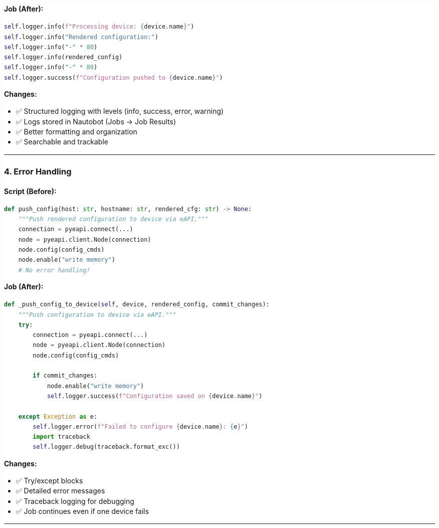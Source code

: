 **Job (After):**
```python
self.logger.info(f"Processing device: {device.name}")
self.logger.info("Rendered configuration:")
self.logger.info("-" * 80)
self.logger.info(rendered_config)
self.logger.info("-" * 80)
self.logger.success(f"Configuration pushed to {device.name}")
```

**Changes:**
- ✅ Structured logging with levels (info, success, error, warning)
- ✅ Logs stored in Nautobot (Jobs → Job Results)
- ✅ Better formatting and organization
- ✅ Searchable and trackable

---

### 4. Error Handling

**Script (Before):**
```python
def push_config(host: str, hostname: str, rendered_cfg: str) -> None:
    """Push rendered configuration to device via eAPI."""
    connection = pyeapi.connect(...)
    node = pyeapi.client.Node(connection)
    node.config(config_cmds)
    node.enable("write memory")
    # No error handling!
```

**Job (After):**
```python
def _push_config_to_device(self, device, rendered_config, commit_changes):
    """Push configuration to device via eAPI."""
    try:
        connection = pyeapi.connect(...)
        node = pyeapi.client.Node(connection)
        node.config(config_cmds)
        
        if commit_changes:
            node.enable("write memory")
            self.logger.success(f"Configuration saved on {device.name}")
        
    except Exception as e:
        self.logger.error(f"Failed to configure {device.name}: {e}")
        import traceback
        self.logger.debug(traceback.format_exc())
```

**Changes:**
- ✅ Try/except blocks
- ✅ Detailed error messages
- ✅ Traceback logging for debugging
- ✅ Job continues even if one device fails

---